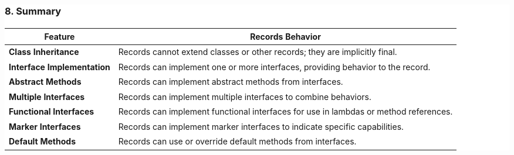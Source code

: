 
### **8. Summary**

| Feature                  | Records Behavior                                                                 |
|--------------------------|----------------------------------------------------------------------------------|
| **Class Inheritance**    | Records cannot extend classes or other records; they are implicitly final.       |
| **Interface Implementation** | Records can implement one or more interfaces, providing behavior to the record. |
| **Abstract Methods**     | Records can implement abstract methods from interfaces.                         |
| **Multiple Interfaces**  | Records can implement multiple interfaces to combine behaviors.                  |
| **Functional Interfaces**| Records can implement functional interfaces for use in lambdas or method references. |
| **Marker Interfaces**    | Records can implement marker interfaces to indicate specific capabilities.       |
| **Default Methods**      | Records can use or override default methods from interfaces.                     |

